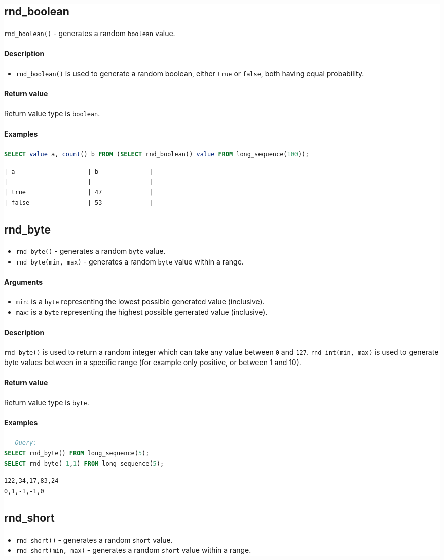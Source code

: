 
## rnd_boolean
`rnd_boolean()` - generates a random `boolean` value.

#### Description
- `rnd_boolean()` is used to generate a random boolean, either `true` or `false`, both having equal probability.

#### Return value
Return value type is `boolean`.

#### Examples
```sql
SELECT value a, count() b FROM (SELECT rnd_boolean() value FROM long_sequence(100));
```

```
| a                    | b              |
|----------------------|----------------|
| true                 | 47             |
| false                | 53             |
```

## rnd_byte
- `rnd_byte()` - generates a random `byte` value.
- `rnd_byte(min, max)` - generates a random `byte` value within a range.

#### Arguments
- `min`: is a `byte` representing the lowest possible generated value (inclusive).
- `max`: is a `byte` representing the highest possible generated value (inclusive). 

#### Description
`rnd_byte()` is used to return a random integer which can take any value between  `0` and `127`.
`rnd_int(min, max)` is used to generate byte values between in a specific range (for example only positive, 
or between 1 and 10). 

#### Return value
Return value type is `byte`.

#### Examples
```sql
-- Query:
SELECT rnd_byte() FROM long_sequence(5);
SELECT rnd_byte(-1,1) FROM long_sequence(5);
```

```
122,34,17,83,24
0,1,-1,-1,0
```

## rnd_short
- `rnd_short()` - generates a random `short` value.
- `rnd_short(min, max)` - generates a random `short` value within a range.
